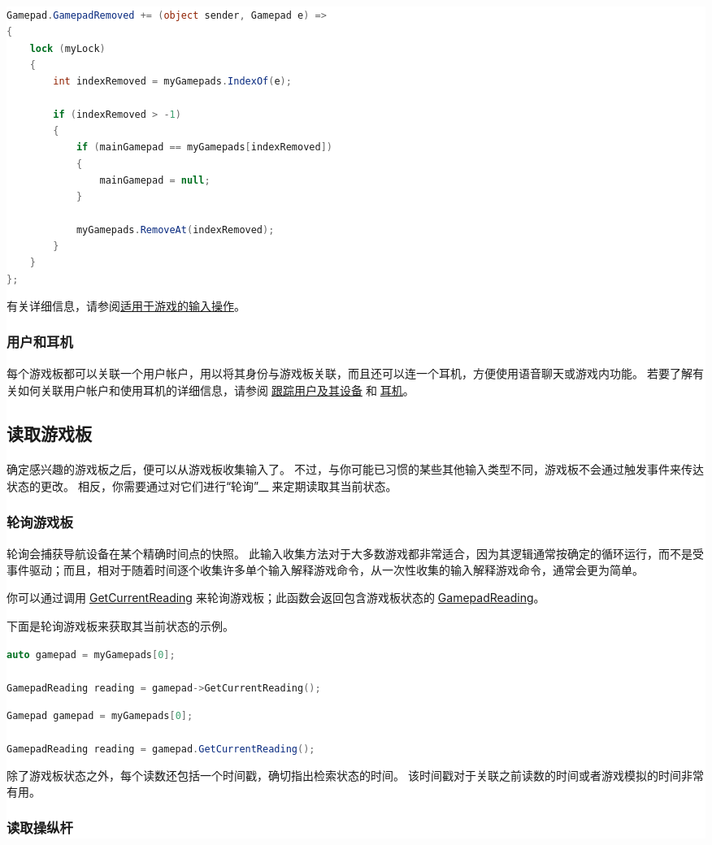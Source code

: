 ```cs
Gamepad.GamepadRemoved += (object sender, Gamepad e) =>
{
    lock (myLock)
    {
        int indexRemoved = myGamepads.IndexOf(e);

        if (indexRemoved > -1)
        {
            if (mainGamepad == myGamepads[indexRemoved])
            {
                mainGamepad = null;
            }

            myGamepads.RemoveAt(indexRemoved);
        }
    }
};
```

有关详细信息，请参阅[适用于游戏的输入操作](input-practices-for-games.md)。

### <a name="users-and-headsets"></a>用户和耳机

每个游戏板都可以关联一个用户帐户，用以将其身份与游戏板关联，而且还可以连一个耳机，方便使用语音聊天或游戏内功能。 若要了解有关如何关联用户帐户和使用耳机的详细信息，请参阅 [跟踪用户及其设备](input-practices-for-games.md#tracking-users-and-their-devices) 和 [耳机](headset.md)。

## <a name="reading-the-gamepad"></a>读取游戏板

确定感兴趣的游戏板之后，便可以从游戏板收集输入了。 不过，与你可能已习惯的某些其他输入类型不同，游戏板不会通过触发事件来传达状态的更改。 相反，你需要通过对它们进行“轮询”__ 来定期读取其当前状态。

### <a name="polling-the-gamepad"></a>轮询游戏板

轮询会捕获导航设备在某个精确时间点的快照。 此输入收集方法对于大多数游戏都非常适合，因为其逻辑通常按确定的循环运行，而不是受事件驱动；而且，相对于随着时间逐个收集许多单个输入解释游戏命令，从一次性收集的输入解释游戏命令，通常会更为简单。

你可以通过调用 [GetCurrentReading][] 来轮询游戏板；此函数会返回包含游戏板状态的 [GamepadReading][]。

下面是轮询游戏板来获取其当前状态的示例。

```cpp
auto gamepad = myGamepads[0];

GamepadReading reading = gamepad->GetCurrentReading();
```

```cs
Gamepad gamepad = myGamepads[0];

GamepadReading reading = gamepad.GetCurrentReading();
```

除了游戏板状态之外，每个读数还包括一个时间戳，确切指出检索状态的时间。 该时间戳对于关联之前读数的时间或者游戏模拟的时间非常有用。

### <a name="reading-the-thumbsticks"></a>读取操纵杆


[Windows.Gaming.Input]: https://msdn.microsoft.com/library/windows/apps/windows.gaming.input.aspx
[Windows.Gaming.Input.UINavigationController]: https://msdn.microsoft.com/library/windows/apps/windows.gaming.input.uinavigationcontroller.aspx
[Windows.Gaming.Input.IGameController]: https://msdn.microsoft.com/library/windows/apps/windows.gaming.input.igamecontroller.aspx
[游戏板]: https://msdn.microsoft.com/library/windows/apps/windows.gaming.input.gamepad.aspx
[游戏板]: https://msdn.microsoft.com/library/windows/apps/windows.gaming.input.gamepad.gamepads.aspx
[gamepadadded]: https://msdn.microsoft.com/library/windows/apps/windows.gaming.input.gamepad.gamepadadded.aspx
[gamepadremoved]: https://msdn.microsoft.com/library/windows/apps/windows.gaming.input.gamepad.gamepadremoved.aspx
[getcurrentreading]: https://msdn.microsoft.com/library/windows/apps/windows.gaming.input.gamepad.getcurrentreading.aspx
[振动]: https://msdn.microsoft.com/library/windows/apps/windows.gaming.input.gamepad.vibration.aspx
[gamepadreading]: https://msdn.microsoft.com/library/windows/apps/windows.gaming.input.gamepadreading.aspx
[gamepadbuttons]: https://msdn.microsoft.com/library/windows/apps/windows.gaming.input.gamepadbuttons.aspx
[gamepadvibration]: https://msdn.microsoft.com/library/windows/apps/windows.gaming.input.gamepadvibration.aspx